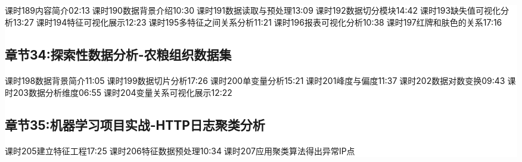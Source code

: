 课时189内容简介02:13
课时190数据背景介绍10:30
课时191数据读取与预处理13:09
课时192数据切分模块14:42
课时193缺失值可视化分析13:27
课时194特征可视化展示12:23
课时195多特征之间关系分析11:21
课时196报表可视化分析10:38
课时197红牌和肤色的关系17:16
## 章节34:探索性数据分析-农粮组织数据集
课时198数据背景简介11:05
课时199数据切片分析17:26
课时200单变量分析15:21
课时201峰度与偏度11:37
课时202数据对数变换09:43
课时203数据分析维度06:55
课时204变量关系可视化展示12:22
## 章节35:机器学习项目实战-HTTP日志聚类分析
课时205建立特征工程17:25
课时206特征数据预处理10:34
课时207应用聚类算法得出异常IP点